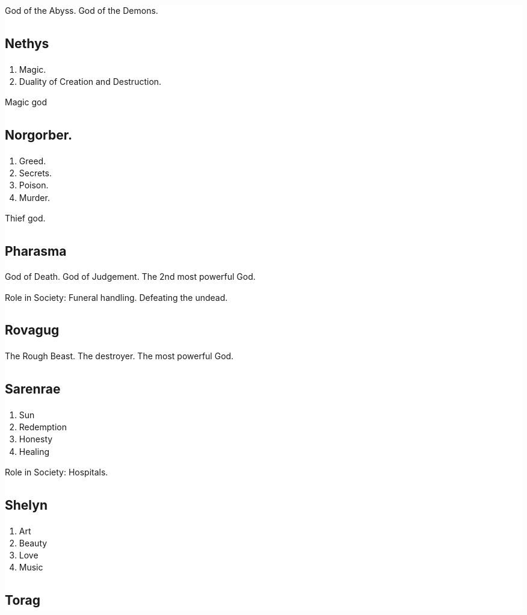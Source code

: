 God of the Abyss.
God of the Demons.

## Nethys
1. Magic.
2. Duality of Creation and Destruction.

Magic god

## Norgorber.

1. Greed.
2. Secrets.
3. Poison.
4. Murder.

Thief god.

## Pharasma

God of Death.
God of Judgement.
The 2nd most powerful God.

Role in Society:
Funeral handling.
Defeating the undead.

## Rovagug

The Rough Beast.
The destroyer.
The most powerful God.

## Sarenrae

1. Sun
2. Redemption
3. Honesty
4. Healing

Role in Society:
Hospitals.

## Shelyn

1. Art
2. Beauty
3. Love
4. Music

## Torag
